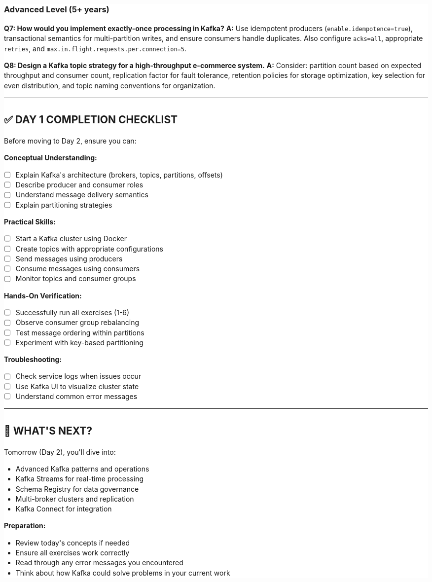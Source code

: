### Advanced Level (5+ years)
**Q7: How would you implement exactly-once processing in Kafka?**
**A:** Use idempotent producers (`enable.idempotence=true`), transactional semantics for multi-partition writes, and ensure consumers handle duplicates. Also configure `acks=all`, appropriate `retries`, and `max.in.flight.requests.per.connection=5`.

**Q8: Design a Kafka topic strategy for a high-throughput e-commerce system.**
**A:** Consider: partition count based on expected throughput and consumer count, replication factor for fault tolerance, retention policies for storage optimization, key selection for even distribution, and topic naming conventions for organization.

---

## ✅ DAY 1 COMPLETION CHECKLIST

Before moving to Day 2, ensure you can:

**Conceptual Understanding:**
- [ ] Explain Kafka's architecture (brokers, topics, partitions, offsets)
- [ ] Describe producer and consumer roles
- [ ] Understand message delivery semantics
- [ ] Explain partitioning strategies

**Practical Skills:**
- [ ] Start a Kafka cluster using Docker
- [ ] Create topics with appropriate configurations
- [ ] Send messages using producers
- [ ] Consume messages using consumers
- [ ] Monitor topics and consumer groups

**Hands-On Verification:**
- [ ] Successfully run all exercises (1-6)
- [ ] Observe consumer group rebalancing
- [ ] Test message ordering within partitions
- [ ] Experiment with key-based partitioning

**Troubleshooting:**
- [ ] Check service logs when issues occur
- [ ] Use Kafka UI to visualize cluster state
- [ ] Understand common error messages

---

## 🚀 WHAT'S NEXT?

Tomorrow (Day 2), you'll dive into:
- Advanced Kafka patterns and operations
- Kafka Streams for real-time processing
- Schema Registry for data governance
- Multi-broker clusters and replication
- Kafka Connect for integration

**Preparation:**
- Review today's concepts if needed
- Ensure all exercises work correctly
- Read through any error messages you encountered
- Think about how Kafka could solve problems in your current work
